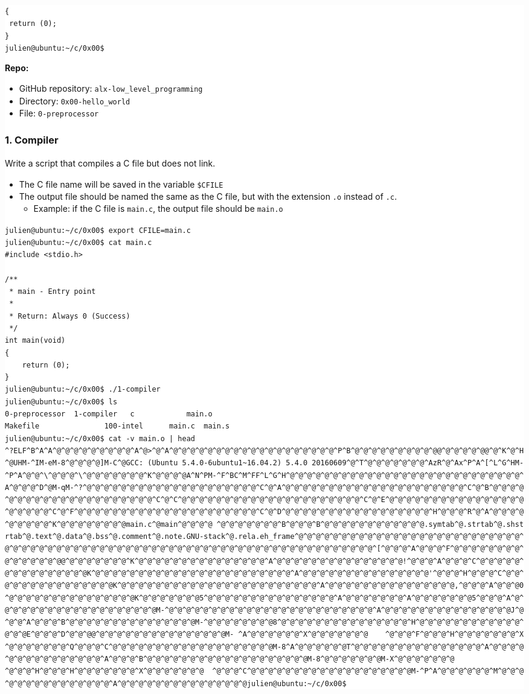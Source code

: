 ```shell
{
 return (0);
}
julien@ubuntu:~/c/0x00$
```

**Repo:**
- GitHub repository: `alx-low_level_programming`
- Directory: `0x00-hello_world`
- File: `0-preprocessor`

### 1. Compiler

Write a script that compiles a C file but does not link.

- The C file name will be saved in the variable `$CFILE`
- The output file should be named the same as the C file, but with the extension `.o` instead of `.c`.
    - Example: if the C file is `main.c`, the output file should be `main.o`

```shell
julien@ubuntu:~/c/0x00$ export CFILE=main.c
julien@ubuntu:~/c/0x00$ cat main.c
#include <stdio.h>

/**
 * main - Entry point
 *
 * Return: Always 0 (Success)
 */
int main(void)
{
    return (0);
}
julien@ubuntu:~/c/0x00$ ./1-compiler
julien@ubuntu:~/c/0x00$ ls
0-preprocessor  1-compiler   c            main.o
Makefile               100-intel      main.c  main.s
julien@ubuntu:~/c/0x00$ cat -v main.o | head
^?ELF^B^A^A^@^@^@^@^@^@^@^@^@^A^@>^@^A^@^@^@^@^@^@^@^@^@^@^@^@^@^@^@^@^@^@^@^P^B^@^@^@^@^@^@^@^@^@^@@^@^@^@^@^@@^@^K^@^H^@UHM-^IM-eM-8^@^@^@^@]M-C^@GCC: (Ubuntu 5.4.0-6ubuntu1~16.04.2) 5.4.0 20160609^@^T^@^@^@^@^@^@^@^AzR^@^Ax^P^A^[^L^G^HM-^P^A^@^@^\^@^@^@^\^@^@^@^@^@^@^@^K^@^@^@^@A^N^PM-^F^BC^M^FF^L^G^H^@^@^@^@^@^@^@^@^@^@^@^@^@^@^@^@^@^@^@^@^@^@^@^@^@^@^@^A^@^@^@^D^@M-qM-^?^@^@^@^@^@^@^@^@^@^@^@^@^@^@^@^@^@^@^@^@^C^@^A^@^@^@^@^@^@^@^@^@^@^@^@^@^@^@^@^@^@^@^@^@^C^@^B^@^@^@^@^@^@^@^@^@^@^@^@^@^@^@^@^@^@^@^@^@^C^@^C^@^@^@^@^@^@^@^@^@^@^@^@^@^@^@^@^@^@^@^@^@^C^@^E^@^@^@^@^@^@^@^@^@^@^@^@^@^@^@^@^@^@^@^@^@^C^@^F^@^@^@^@^@^@^@^@^@^@^@^@^@^@^@^@^@^@^@^@^@^C^@^D^@^@^@^@^@^@^@^@^@^@^@^@^@^@^@^@^@^H^@^@^@^R^@^A^@^@^@^@^@^@^@^@^@^K^@^@^@^@^@^@^@^@main.c^@main^@^@^@^@ ^@^@^@^@^@^@^@^B^@^@^@^B^@^@^@^@^@^@^@^@^@^@^@^@.symtab^@.strtab^@.shstrtab^@.text^@.data^@.bss^@.comment^@.note.GNU-stack^@.rela.eh_frame^@^@^@^@^@^@^@^@^@^@^@^@^@^@^@^@^@^@^@^@^@^@^@^@^@^@^@^@^@^@^@^@^@^@^@^@^@^@^@^@^@^@^@^@^@^@^@^@^@^@^@^@^@^@^@^@^@^@^@^@^@^@^@^@^@^@^@^@^@^[^@^@^@^A^@^@^@^F^@^@^@^@^@^@^@^@^@^@^@^@^@^@^@@^@^@^@^@^@^@^@^K^@^@^@^@^@^@^@^@^@^@^@^@^@^@^@^A^@^@^@^@^@^@^@^@^@^@^@^@^@^@^@!^@^@^@^A^@^@^@^C^@^@^@^@^@^@^@^@^@^@^@^@^@^@^@K^@^@^@^@^@^@^@^@^@^@^@^@^@^@^@^@^@^@^@^@^@^@^@^A^@^@^@^@^@^@^@^@^@^@^@^@^@^@^@'^@^@^@^H^@^@^@^C^@^@^@^@^@^@^@^@^@^@^@^@^@^@^@K^@^@^@^@^@^@^@^@^@^@^@^@^@^@^@^@^@^@^@^@^@^@^@^A^@^@^@^@^@^@^@^@^@^@^@^@^@^@^@,^@^@^@^A^@^@^@0^@^@^@^@^@^@^@^@^@^@^@^@^@^@^@K^@^@^@^@^@^@^@5^@^@^@^@^@^@^@^@^@^@^@^@^@^@^@^A^@^@^@^@^@^@^@^A^@^@^@^@^@^@^@5^@^@^@^A^@^@^@^@^@^@^@^@^@^@^@^@^@^@^@^@^@^@^@M-^@^@^@^@^@^@^@^@^@^@^@^@^@^@^@^@^@^@^@^@^@^@^@^@^A^@^@^@^@^@^@^@^@^@^@^@^@^@^@^@J^@^@^@^A^@^@^@^B^@^@^@^@^@^@^@^@^@^@^@^@^@^@^@M-^@^@^@^@^@^@^@^@8^@^@^@^@^@^@^@^@^@^@^@^@^@^@^@^H^@^@^@^@^@^@^@^@^@^@^@^@^@^@^@E^@^@^@^D^@^@^@@^@^@^@^@^@^@^@^@^@^@^@^@^@^@^@M- ^A^@^@^@^@^@^@^X^@^@^@^@^@^@^@    ^@^@^@^F^@^@^@^H^@^@^@^@^@^@^@^X^@^@^@^@^@^@^@^Q^@^@^@^C^@^@^@^@^@^@^@^@^@^@^@^@^@^@^@^@^@^@^@M-8^A^@^@^@^@^@^@T^@^@^@^@^@^@^@^@^@^@^@^@^@^@^@^A^@^@^@^@^@^@^@^@^@^@^@^@^@^@^@^A^@^@^@^B^@^@^@^@^@^@^@^@^@^@^@^@^@^@^@^@^@^@^@M-8^@^@^@^@^@^@^@M-X^@^@^@^@^@^@^@
^@^@^@^H^@^@^@^H^@^@^@^@^@^@^@^X^@^@^@^@^@^@^@  ^@^@^@^C^@^@^@^@^@^@^@^@^@^@^@^@^@^@^@^@^@^@^@M-^P^A^@^@^@^@^@^@^M^@^@^@^@^@^@^@^@^@^@^@^@^@^@^@^A^@^@^@^@^@^@^@^@^@^@^@^@^@^@^@julien@ubuntu:~/c/0x00$
```
